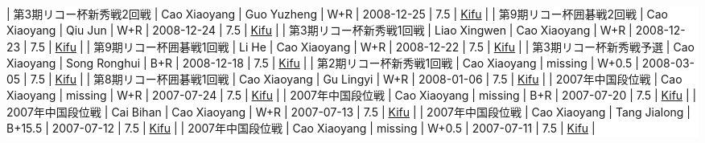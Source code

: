 | 第3期リコー杯新秀戦2回戦 | Cao Xiaoyang | Guo Yuzheng | W+R | 2008-12-25 | 7.5 | [Kifu](https://kifudepot.net/kifucontents.php?id=npS%2BltHB3r%2Fh%2FmYFBge3ig%3D%3D) | 
| 第9期リコー杯囲碁戦2回戦 | Cao Xiaoyang | Qiu Jun | W+R | 2008-12-24 | 7.5 | [Kifu](https://kifudepot.net/kifucontents.php?id=tClc%2FPPaOYMK4lNzTnlZ7Q%3D%3D) | 
| 第3期リコー杯新秀戦1回戦 | Liao Xingwen | Cao Xiaoyang | W+R | 2008-12-23 | 7.5 | [Kifu](https://kifudepot.net/kifucontents.php?id=A6oNf1QRBoWnVpU7LNsQPw%3D%3D) | 
| 第9期リコー杯囲碁戦1回戦 | Li He | Cao Xiaoyang | W+R | 2008-12-22 | 7.5 | [Kifu](https://kifudepot.net/kifucontents.php?id=iLOrM%2FEFXNVkYZcKhAlc7w%3D%3D) | 
| 第3期リコー杯新秀戦予選 | Cao Xiaoyang | Song Ronghui | B+R | 2008-12-18 | 7.5 | [Kifu](https://kifudepot.net/kifucontents.php?id=kIe3iKjrBrkowwelW5hh%2BA%3D%3D) | 
| 第2期リコー杯新秀戦1回戦 | Cao Xiaoyang | missing | W+0.5 | 2008-03-05 | 7.5 | [Kifu](https://kifudepot.net/kifucontents.php?id=mj9f6SwWs1k7aNxpZQSB1A%3D%3D) | 
| 第8期リコー杯囲碁戦1回戦 | Cao Xiaoyang | Gu Lingyi | W+R | 2008-01-06 | 7.5 | [Kifu](https://kifudepot.net/kifucontents.php?id=PMRpc1H8Um2QZjbHpoFbWg%3D%3D) | 
| 2007年中国段位戦 | Cao Xiaoyang | missing | W+R | 2007-07-24 | 7.5 | [Kifu](https://kifudepot.net/kifucontents.php?id=%2FAvj9TT%2B%2FkdWhXBOcenjuQ%3D%3D) | 
| 2007年中国段位戦 | Cao Xiaoyang | missing | B+R | 2007-07-20 | 7.5 | [Kifu](https://kifudepot.net/kifucontents.php?id=u8vrmiVchse0%2Bn1J6VIBsQ%3D%3D) | 
| 2007年中国段位戦 | Cai Bihan | Cao Xiaoyang | W+R | 2007-07-13 | 7.5 | [Kifu](https://kifudepot.net/kifucontents.php?id=sfwBfPFuwiqRdKHiqyfhVQ%3D%3D) | 
| 2007年中国段位戦 | Cao Xiaoyang | Tang Jialong | B+15.5 | 2007-07-12 | 7.5 | [Kifu](https://kifudepot.net/kifucontents.php?id=c1T3MGRgUA6uzEUdynW9GA%3D%3D) | 
| 2007年中国段位戦 | Cao Xiaoyang | missing | W+0.5 | 2007-07-11 | 7.5 | [Kifu](https://kifudepot.net/kifucontents.php?id=PbkzBKKGDndCqI%2BCMf7nSw%3D%3D) |




